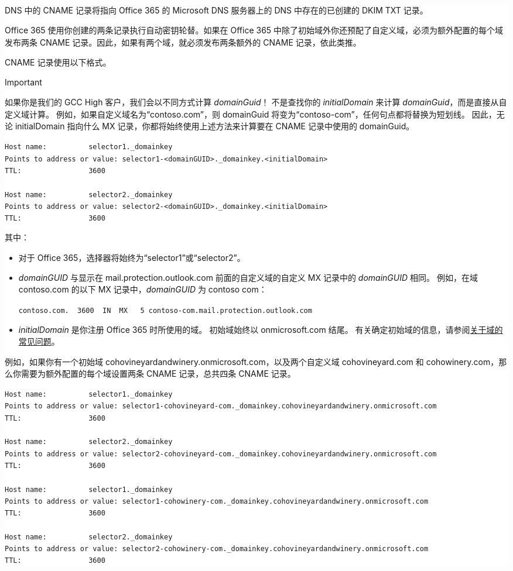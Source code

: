 DNS 中的 CNAME 记录将指向 Office 365 的 Microsoft DNS 服务器上的 DNS 中存在的已创建的 DKIM TXT 记录。

Office 365 使用你创建的两条记录执行自动密钥轮替。如果在 Office 365 中除了初始域外你还预配了自定义域，必须为额外配置的每个域发布两条 CNAME 记录。因此，如果有两个域，就必须发布两条额外的 CNAME 记录，依此类推。

CNAME 记录使用以下格式。

> [!IMPORTANT]
> 如果你是我们的 GCC High 客户，我们会以不同方式计算 _domainGuid_！ 不是查找你的 _initialDomain_ 来计算 _domainGuid_，而是直接从自定义域计算。 例如，如果自定义域名为“contoso.com”，则 domainGuid 将变为“contoso-com”，任何句点都将替换为短划线。 因此，无论 initialDomain 指向什么 MX 记录，你都将始终使用上述方法来计算要在 CNAME 记录中使用的 domainGuid。

```text
Host name:          selector1._domainkey
Points to address or value: selector1-<domainGUID>._domainkey.<initialDomain>
TTL:                3600

Host name:          selector2._domainkey
Points to address or value: selector2-<domainGUID>._domainkey.<initialDomain>
TTL:                3600
```

其中：

- 对于 Office 365，选择器将始终为“selector1”或“selector2”。

- _domainGUID_ 与显示在 mail.protection.outlook.com 前面的自定义域的自定义 MX 记录中的 _domainGUID_ 相同。 例如，在域 contoso.com 的以下 MX 记录中，_domainGUID_ 为 contoso com：

    ```text
    contoso.com.  3600  IN  MX   5 contoso-com.mail.protection.outlook.com
    ```

- _initialDomain_ 是你注册 Office 365 时所使用的域。 初始域始终以 onmicrosoft.com 结尾。 有关确定初始域的信息，请参阅[关于域的常见问题](https://docs.microsoft.com/office365/admin/setup/domains-faq#why-do-i-have-an-onmicrosoftcom-domain)。

例如，如果你有一个初始域 cohovineyardandwinery.onmicrosoft.com，以及两个自定义域 cohovineyard.com 和 cohowinery.com，那么你需要为额外配置的每个域设置两条 CNAME 记录，总共四条 CNAME 记录。

```text
Host name:          selector1._domainkey
Points to address or value: selector1-cohovineyard-com._domainkey.cohovineyardandwinery.onmicrosoft.com
TTL:                3600

Host name:          selector2._domainkey
Points to address or value: selector2-cohovineyard-com._domainkey.cohovineyardandwinery.onmicrosoft.com
TTL:                3600

Host name:          selector1._domainkey
Points to address or value: selector1-cohowinery-com._domainkey.cohovineyardandwinery.onmicrosoft.com
TTL:                3600

Host name:          selector2._domainkey
Points to address or value: selector2-cohowinery-com._domainkey.cohovineyardandwinery.onmicrosoft.com
TTL:                3600
```
